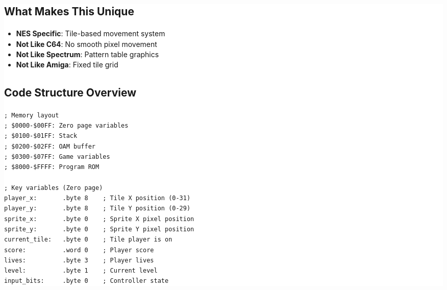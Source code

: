 ## What Makes This Unique
- **NES Specific**: Tile-based movement system
- **Not Like C64**: No smooth pixel movement
- **Not Like Spectrum**: Pattern table graphics
- **Not Like Amiga**: Fixed tile grid

## Code Structure Overview
```assembly
; Memory layout
; $0000-$00FF: Zero page variables
; $0100-$01FF: Stack
; $0200-$02FF: OAM buffer
; $0300-$07FF: Game variables
; $8000-$FFFF: Program ROM

; Key variables (Zero page)
player_x:       .byte 8    ; Tile X position (0-31)
player_y:       .byte 8    ; Tile Y position (0-29)
sprite_x:       .byte 0    ; Sprite X pixel position
sprite_y:       .byte 0    ; Sprite Y pixel position
current_tile:   .byte 0    ; Tile player is on
score:          .word 0    ; Player score
lives:          .byte 3    ; Player lives
level:          .byte 1    ; Current level
input_bits:     .byte 0    ; Controller state
```